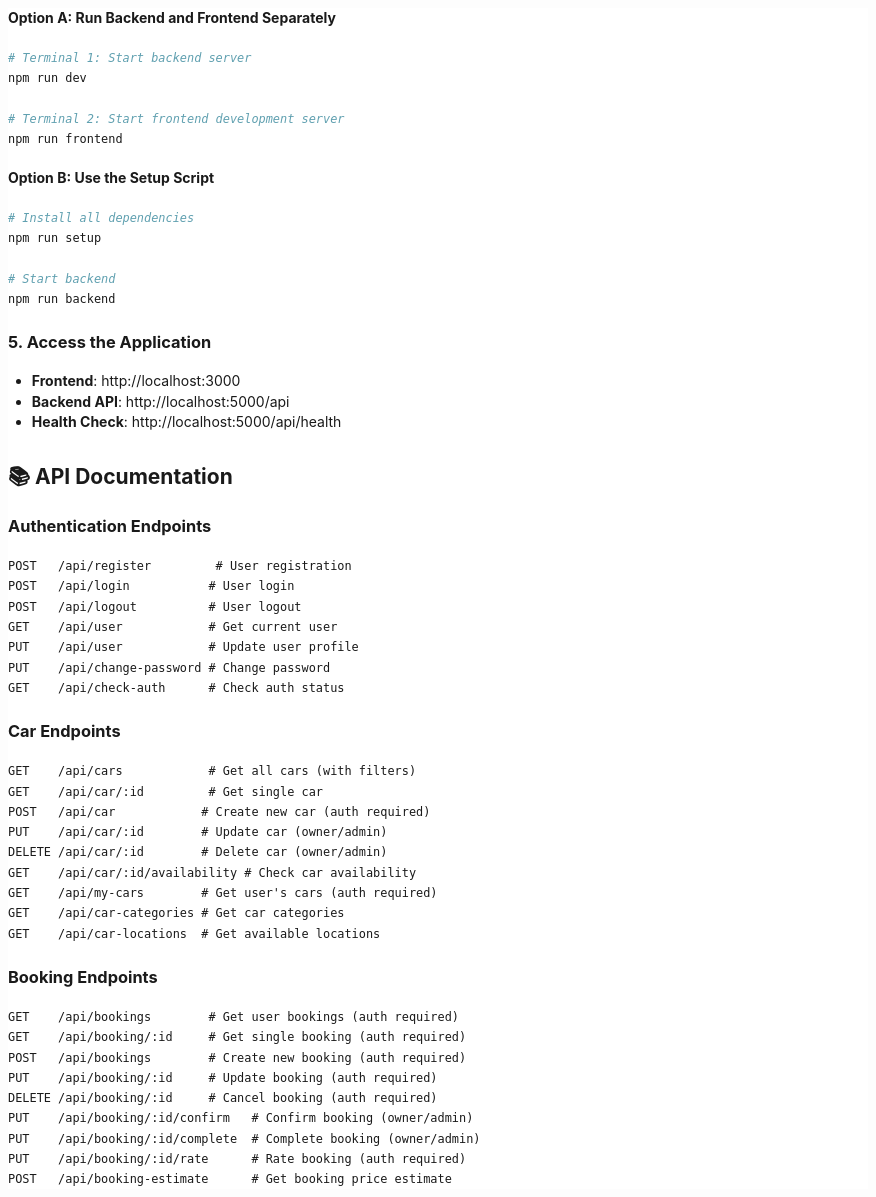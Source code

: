 #### Option A: Run Backend and Frontend Separately
```bash
# Terminal 1: Start backend server
npm run dev

# Terminal 2: Start frontend development server
npm run frontend
```

#### Option B: Use the Setup Script
```bash
# Install all dependencies
npm run setup

# Start backend
npm run backend
```

### 5. Access the Application
- **Frontend**: http://localhost:3000
- **Backend API**: http://localhost:5000/api
- **Health Check**: http://localhost:5000/api/health

## 📚 **API Documentation**

### Authentication Endpoints
```
POST   /api/register         # User registration
POST   /api/login           # User login
POST   /api/logout          # User logout
GET    /api/user            # Get current user
PUT    /api/user            # Update user profile
PUT    /api/change-password # Change password
GET    /api/check-auth      # Check auth status
```

### Car Endpoints
```
GET    /api/cars            # Get all cars (with filters)
GET    /api/car/:id         # Get single car
POST   /api/car            # Create new car (auth required)
PUT    /api/car/:id        # Update car (owner/admin)
DELETE /api/car/:id        # Delete car (owner/admin)
GET    /api/car/:id/availability # Check car availability
GET    /api/my-cars        # Get user's cars (auth required)
GET    /api/car-categories # Get car categories
GET    /api/car-locations  # Get available locations
```

### Booking Endpoints
```
GET    /api/bookings        # Get user bookings (auth required)
GET    /api/booking/:id     # Get single booking (auth required)
POST   /api/bookings        # Create new booking (auth required)
PUT    /api/booking/:id     # Update booking (auth required)
DELETE /api/booking/:id     # Cancel booking (auth required)
PUT    /api/booking/:id/confirm   # Confirm booking (owner/admin)
PUT    /api/booking/:id/complete  # Complete booking (owner/admin)
PUT    /api/booking/:id/rate      # Rate booking (auth required)
POST   /api/booking-estimate      # Get booking price estimate
```
